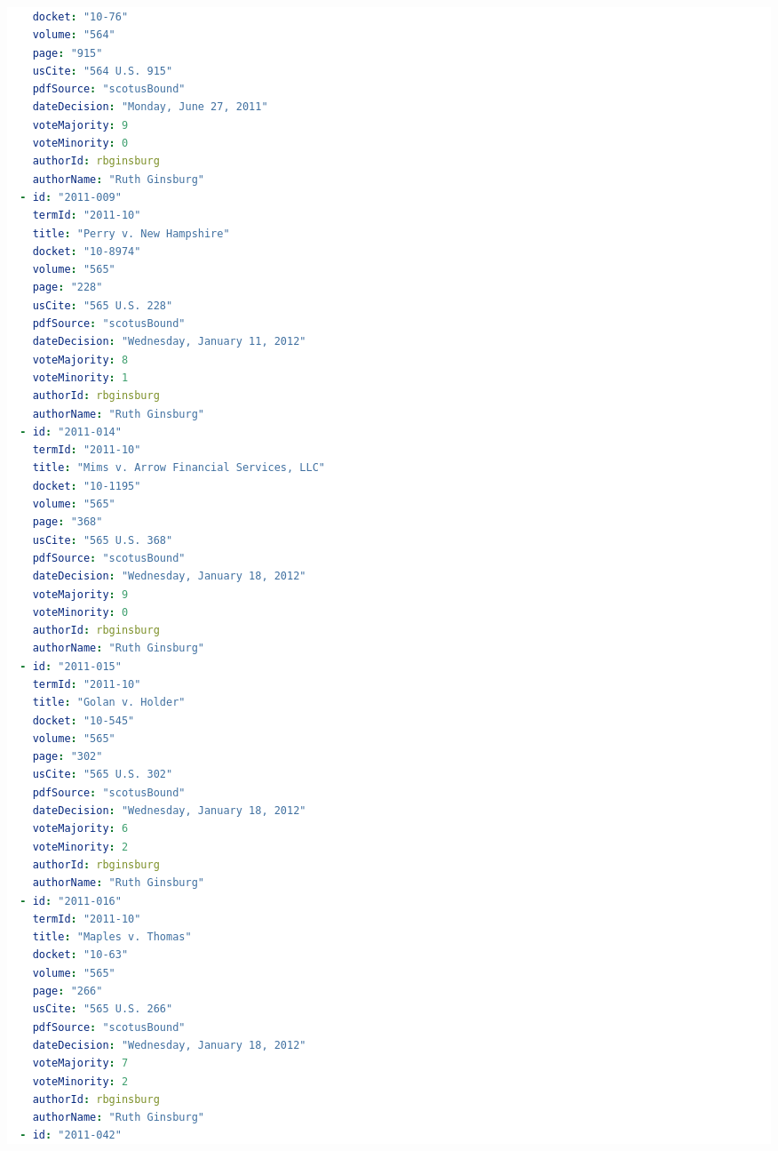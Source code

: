 ```yaml
    docket: "10-76"
    volume: "564"
    page: "915"
    usCite: "564 U.S. 915"
    pdfSource: "scotusBound"
    dateDecision: "Monday, June 27, 2011"
    voteMajority: 9
    voteMinority: 0
    authorId: rbginsburg
    authorName: "Ruth Ginsburg"
  - id: "2011-009"
    termId: "2011-10"
    title: "Perry v. New Hampshire"
    docket: "10-8974"
    volume: "565"
    page: "228"
    usCite: "565 U.S. 228"
    pdfSource: "scotusBound"
    dateDecision: "Wednesday, January 11, 2012"
    voteMajority: 8
    voteMinority: 1
    authorId: rbginsburg
    authorName: "Ruth Ginsburg"
  - id: "2011-014"
    termId: "2011-10"
    title: "Mims v. Arrow Financial Services, LLC"
    docket: "10-1195"
    volume: "565"
    page: "368"
    usCite: "565 U.S. 368"
    pdfSource: "scotusBound"
    dateDecision: "Wednesday, January 18, 2012"
    voteMajority: 9
    voteMinority: 0
    authorId: rbginsburg
    authorName: "Ruth Ginsburg"
  - id: "2011-015"
    termId: "2011-10"
    title: "Golan v. Holder"
    docket: "10-545"
    volume: "565"
    page: "302"
    usCite: "565 U.S. 302"
    pdfSource: "scotusBound"
    dateDecision: "Wednesday, January 18, 2012"
    voteMajority: 6
    voteMinority: 2
    authorId: rbginsburg
    authorName: "Ruth Ginsburg"
  - id: "2011-016"
    termId: "2011-10"
    title: "Maples v. Thomas"
    docket: "10-63"
    volume: "565"
    page: "266"
    usCite: "565 U.S. 266"
    pdfSource: "scotusBound"
    dateDecision: "Wednesday, January 18, 2012"
    voteMajority: 7
    voteMinority: 2
    authorId: rbginsburg
    authorName: "Ruth Ginsburg"
  - id: "2011-042"
```
